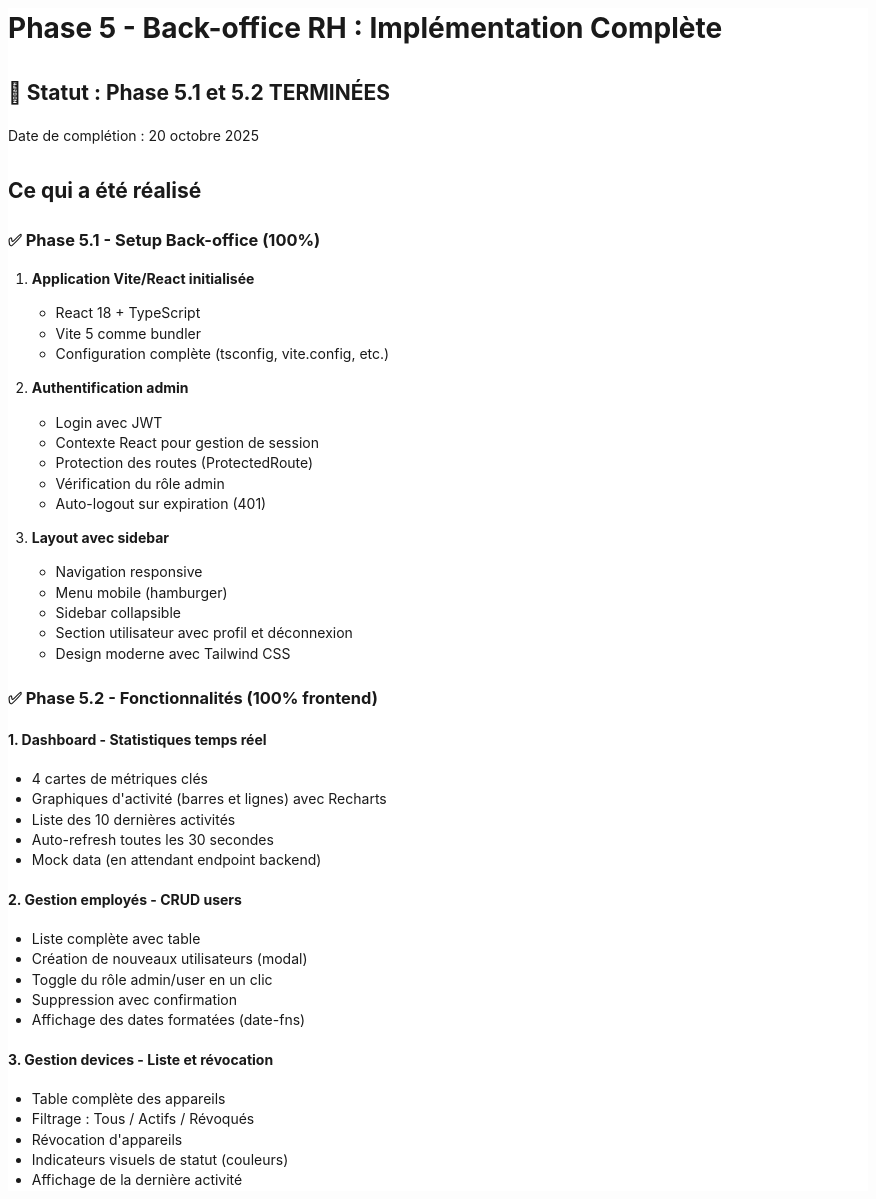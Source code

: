 # Phase 5 - Back-office RH : Implémentation Complète

## 🎉 Statut : Phase 5.1 et 5.2 TERMINÉES

Date de complétion : 20 octobre 2025

## Ce qui a été réalisé

### ✅ Phase 5.1 - Setup Back-office (100%)

1. **Application Vite/React initialisée**
   - React 18 + TypeScript
   - Vite 5 comme bundler
   - Configuration complète (tsconfig, vite.config, etc.)

2. **Authentification admin**
   - Login avec JWT
   - Contexte React pour gestion de session
   - Protection des routes (ProtectedRoute)
   - Vérification du rôle admin
   - Auto-logout sur expiration (401)

3. **Layout avec sidebar**
   - Navigation responsive
   - Menu mobile (hamburger)
   - Sidebar collapsible
   - Section utilisateur avec profil et déconnexion
   - Design moderne avec Tailwind CSS

### ✅ Phase 5.2 - Fonctionnalités (100% frontend)

#### 1. Dashboard - Statistiques temps réel
- 4 cartes de métriques clés
- Graphiques d'activité (barres et lignes) avec Recharts
- Liste des 10 dernières activités
- Auto-refresh toutes les 30 secondes
- Mock data (en attendant endpoint backend)

#### 2. Gestion employés - CRUD users
- Liste complète avec table
- Création de nouveaux utilisateurs (modal)
- Toggle du rôle admin/user en un clic
- Suppression avec confirmation
- Affichage des dates formatées (date-fns)

#### 3. Gestion devices - Liste et révocation
- Table complète des appareils
- Filtrage : Tous / Actifs / Révoqués
- Révocation d'appareils
- Indicateurs visuels de statut (couleurs)
- Affichage de la dernière activité
